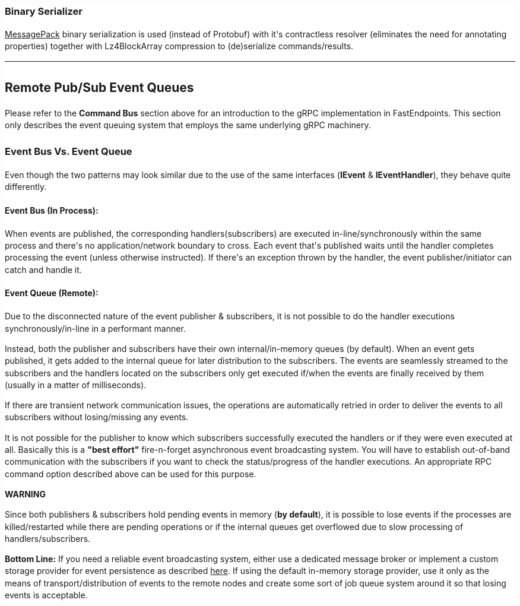 ### Binary Serializer

[MessagePack](https://github.com/neuecc/MessagePack-CSharp#messagepack-for-c-net-net-core-unity-xamarin) binary serialization is used (instead of Protobuf) with it's contractless resolver (eliminates the need for annotating properties) together with Lz4BlockArray compression to (de)serialize commands/results.

---

## Remote Pub/Sub Event Queues

Please refer to the **Command Bus** section above for an introduction to the gRPC implementation in FastEndpoints. This section only describes the event queuing system that employs the same underlying gRPC machinery.

### Event Bus Vs. Event Queue

Even though the two patterns may look similar due to the use of the same interfaces (**IEvent** & **IEventHandler<TEvent>**), they behave quite differently.

#### Event Bus (In Process):

When events are published, the corresponding handlers(subscribers) are executed in-line/synchronously within the same process and there's no application/network boundary to cross. Each event that's published waits until the handler completes processing the event (unless otherwise instructed). If there's an exception thrown by the handler, the event publisher/initiator can catch and handle it.

#### Event Queue (Remote):

Due to the disconnected nature of the event publisher & subscribers, it is not possible to do the handler executions synchronously/in-line in a performant manner.

Instead, both the publisher and subscribers have their own internal/in-memory queues (by default). When an event gets published, it gets added to the internal queue for later distribution to the subscribers. The events are seamlessly streamed to the subscribers and the handlers located on the subscribers only get executed if/when the events are finally received by them (usually in a matter of milliseconds).

If there are transient network communication issues, the operations are automatically retried in order to deliver the events to all subscribers without losing/missing any events.

It is not possible for the publisher to know which subscribers successfully executed the handlers or if they were even executed at all. Basically this is a **"best effort"** fire-n-forget asynchronous event broadcasting system. You will have to establish out-of-band communication with the subscribers if you want to check the status/progress of the handler executions. An appropriate RPC command option described above can be used for this purpose.

**WARNING**

Since both publishers & subscribers hold pending events in memory (**by default**), it is possible to lose events if the processes are killed/restarted while there are pending operations or if the internal queues get overflowed due to slow processing of handlers/subscribers.

**Bottom Line:** If you need a reliable event broadcasting system, either use a dedicated message broker or implement a custom storage provider for event persistence as described [here](#reliable-event-queues-with-persistence). If using the default in-memory storage provider, use it only as the means of transport/distribution of events to the remote nodes and create some sort of job queue system around it so that losing events is acceptable.
